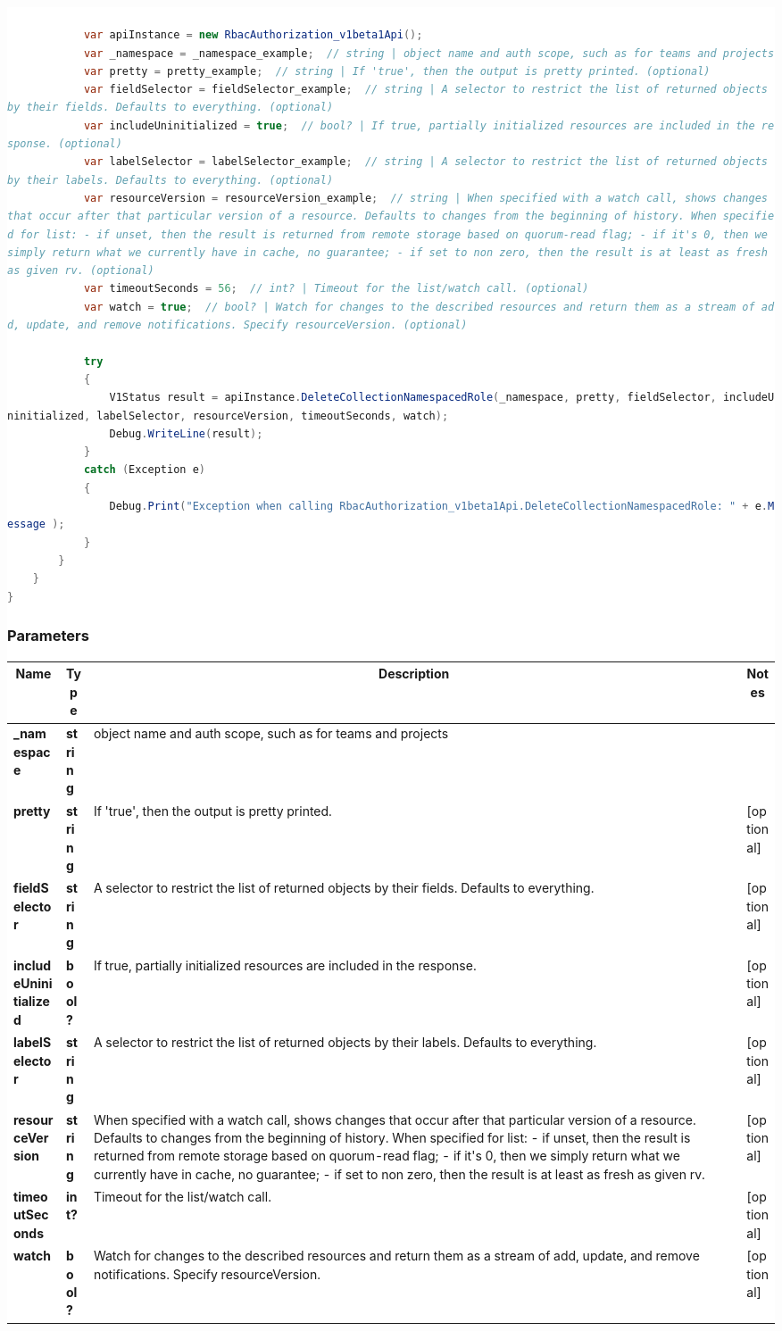```csharp

            var apiInstance = new RbacAuthorization_v1beta1Api();
            var _namespace = _namespace_example;  // string | object name and auth scope, such as for teams and projects
            var pretty = pretty_example;  // string | If 'true', then the output is pretty printed. (optional) 
            var fieldSelector = fieldSelector_example;  // string | A selector to restrict the list of returned objects by their fields. Defaults to everything. (optional) 
            var includeUninitialized = true;  // bool? | If true, partially initialized resources are included in the response. (optional) 
            var labelSelector = labelSelector_example;  // string | A selector to restrict the list of returned objects by their labels. Defaults to everything. (optional) 
            var resourceVersion = resourceVersion_example;  // string | When specified with a watch call, shows changes that occur after that particular version of a resource. Defaults to changes from the beginning of history. When specified for list: - if unset, then the result is returned from remote storage based on quorum-read flag; - if it's 0, then we simply return what we currently have in cache, no guarantee; - if set to non zero, then the result is at least as fresh as given rv. (optional) 
            var timeoutSeconds = 56;  // int? | Timeout for the list/watch call. (optional) 
            var watch = true;  // bool? | Watch for changes to the described resources and return them as a stream of add, update, and remove notifications. Specify resourceVersion. (optional) 

            try
            {
                V1Status result = apiInstance.DeleteCollectionNamespacedRole(_namespace, pretty, fieldSelector, includeUninitialized, labelSelector, resourceVersion, timeoutSeconds, watch);
                Debug.WriteLine(result);
            }
            catch (Exception e)
            {
                Debug.Print("Exception when calling RbacAuthorization_v1beta1Api.DeleteCollectionNamespacedRole: " + e.Message );
            }
        }
    }
}
```

### Parameters

Name | Type | Description  | Notes
------------- | ------------- | ------------- | -------------
 **_namespace** | **string**| object name and auth scope, such as for teams and projects | 
 **pretty** | **string**| If &#39;true&#39;, then the output is pretty printed. | [optional] 
 **fieldSelector** | **string**| A selector to restrict the list of returned objects by their fields. Defaults to everything. | [optional] 
 **includeUninitialized** | **bool?**| If true, partially initialized resources are included in the response. | [optional] 
 **labelSelector** | **string**| A selector to restrict the list of returned objects by their labels. Defaults to everything. | [optional] 
 **resourceVersion** | **string**| When specified with a watch call, shows changes that occur after that particular version of a resource. Defaults to changes from the beginning of history. When specified for list: - if unset, then the result is returned from remote storage based on quorum-read flag; - if it&#39;s 0, then we simply return what we currently have in cache, no guarantee; - if set to non zero, then the result is at least as fresh as given rv. | [optional] 
 **timeoutSeconds** | **int?**| Timeout for the list/watch call. | [optional] 
 **watch** | **bool?**| Watch for changes to the described resources and return them as a stream of add, update, and remove notifications. Specify resourceVersion. | [optional] 
